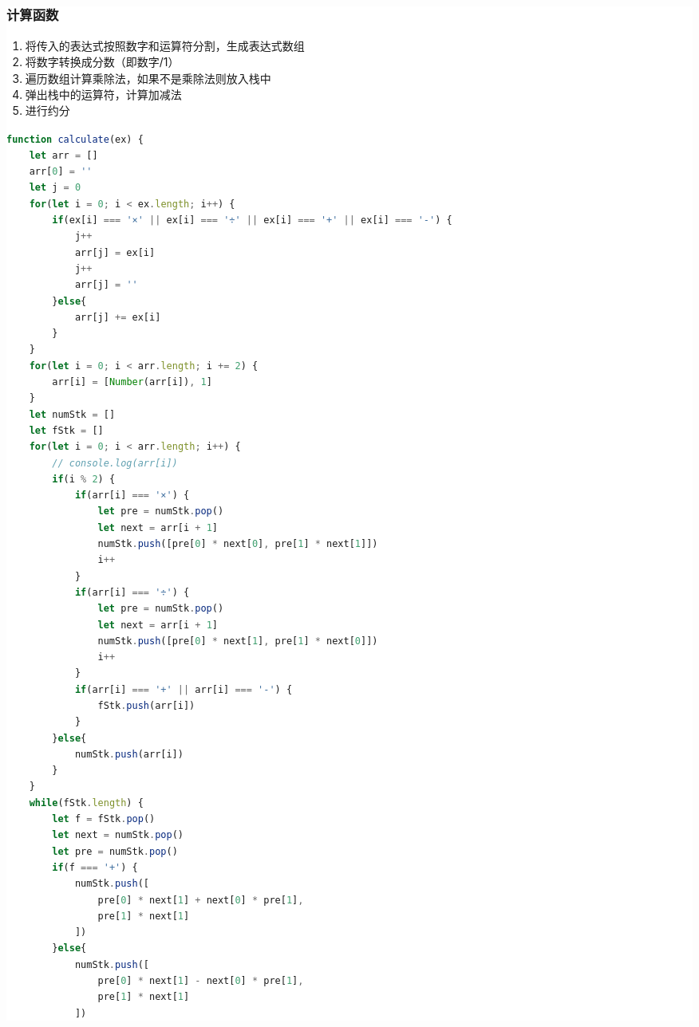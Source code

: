 ### 计算函数

1. 将传入的表达式按照数字和运算符分割，生成表达式数组
2. 将数字转换成分数（即数字/1）
3. 遍历数组计算乘除法，如果不是乘除法则放入栈中
4. 弹出栈中的运算符，计算加减法
5. 进行约分

```js
function calculate(ex) {
    let arr = []
    arr[0] = ''
    let j = 0
    for(let i = 0; i < ex.length; i++) {
        if(ex[i] === '×' || ex[i] === '÷' || ex[i] === '+' || ex[i] === '-') {
            j++
            arr[j] = ex[i]
            j++
            arr[j] = ''
        }else{
            arr[j] += ex[i]
        }
    }
    for(let i = 0; i < arr.length; i += 2) {
        arr[i] = [Number(arr[i]), 1]
    }
    let numStk = []
    let fStk = []
    for(let i = 0; i < arr.length; i++) {
        // console.log(arr[i])
        if(i % 2) {
            if(arr[i] === '×') {
                let pre = numStk.pop()
                let next = arr[i + 1]
                numStk.push([pre[0] * next[0], pre[1] * next[1]])
                i++
            }
            if(arr[i] === '÷') {
                let pre = numStk.pop()
                let next = arr[i + 1]
                numStk.push([pre[0] * next[1], pre[1] * next[0]])
                i++
            }
            if(arr[i] === '+' || arr[i] === '-') {
                fStk.push(arr[i])
            }
        }else{
            numStk.push(arr[i])
        }
    }
    while(fStk.length) {
        let f = fStk.pop()
        let next = numStk.pop()
        let pre = numStk.pop()
        if(f === '+') {
            numStk.push([
                pre[0] * next[1] + next[0] * pre[1], 
                pre[1] * next[1]
            ])
        }else{
            numStk.push([
                pre[0] * next[1] - next[0] * pre[1], 
                pre[1] * next[1]
            ])
```